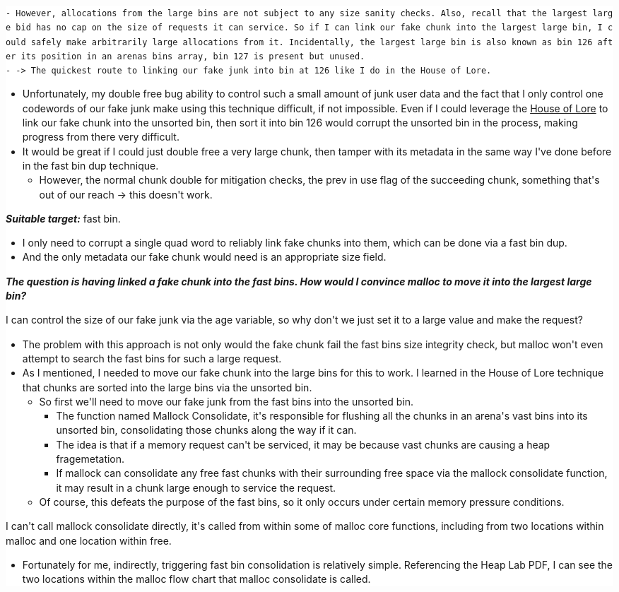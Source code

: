     - However, allocations from the large bins are not subject to any size sanity checks. Also, recall that the largest large bid has no cap on the size of requests it can service. So if I can link our fake chunk into the largest large bin, I could safely make arbitrarily large allocations from it. Incidentally, the largest large bin is also known as bin 126 after its position in an arenas bins array, bin 127 is present but unused.
    - -> The quickest route to linking our fake junk into bin at 126 like I do in the House of Lore.

- Unfortunately, my double free bug ability to control such a small amount of junk user data and the fact that I only control one codewords of our fake junk make using this technique difficult, if not impossible. Even if I could leverage the [House of Lore](/tWZjgCYaQ8qEF4axdBotiA) to link our fake chunk into the unsorted bin, then sort it into bin 126 would corrupt the unsorted bin in the process, making progress from there very difficult.
- It would be great if I could just double free a very large chunk, then tamper with its metadata in the same way I've done before in the fast bin dup technique.
    - However, the normal chunk double for mitigation checks, the prev in use flag of the succeeding chunk, something that's out of our reach -> this doesn't work.

***Suitable target:*** fast bin.
- I only need to corrupt a single quad word to reliably link fake chunks into them, which can be done via a fast bin dup.
- And the only metadata our fake chunk would need is an appropriate size field.

***The question is having linked a fake chunk into the fast bins. How would I convince malloc to move it into the largest large bin?***

I can control the size of our fake junk via the age variable, so why don't we just set it to a large value and make the request? 
- The problem with this approach is not only would the fake chunk fail the fast bins size integrity check, but malloc won't even attempt to search the fast bins for such a large request.
- As I mentioned, I needed to move our fake chunk into the large bins for this to work. I learned in the House of Lore technique that chunks are sorted into the large bins via the unsorted bin.
    - So first we'll need to move our fake junk from the fast bins into the unsorted bin.
        - The function named Mallock Consolidate, it's responsible for flushing all the chunks in an arena's vast bins into its unsorted bin, consolidating those chunks along the way if it can.
        - The idea is that if a memory request can't be serviced, it may be because vast chunks are causing a heap fragemetation.
        - If mallock can consolidate any free fast chunks with their surrounding free space via the mallock consolidate function, it may result in a chunk large enough to service the request.
    - Of course, this defeats the purpose of the fast bins, so it only occurs under certain memory pressure conditions.
    
I can't call mallock consolidate directly, it's called from within some of malloc core functions, including from two locations within malloc and one location within free.
- Fortunately for me, indirectly, triggering fast bin consolidation is relatively simple. Referencing the Heap Lab PDF, I can see the two locations within the malloc flow chart that malloc consolidate is called.